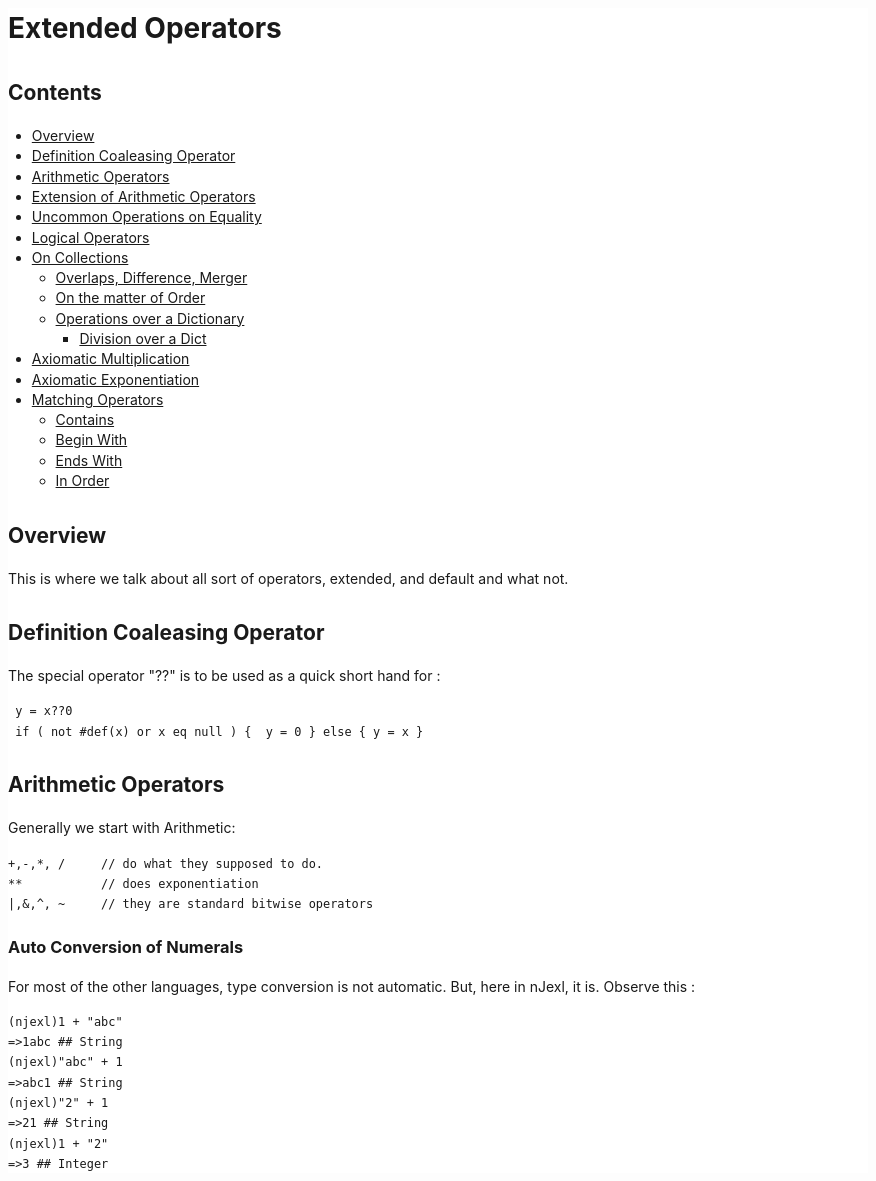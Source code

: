 # Extended Operators 

## Contents 

* [Overview](#overview)
* [Definition Coaleasing Operator](#definition-coaleasing-operator)
* [Arithmetic Operators](#arithmetic-operators)
* [Extension of Arithmetic Operators](#extension-of-arithmetic-operators)
* [Uncommon Operations on Equality](#uncommon-operations-on-equality)
* [Logical Operators](#logical-operators)
* [On Collections](#on-collections)
    * [Overlaps, Difference, Merger](overlaps-difference-merger)
    * [On the matter of Order](#on-the-matter-of-order)
    * [Operations over a Dictionary](#operations-over-a-dictionary)
        * [Division over a Dict](#division-over-a-dict)
* [Axiomatic Multiplication](#axiomatic-multiplication)
* [Axiomatic Exponentiation](#axiomatic-exponentiation)
* [Matching Operators](#matching-operators)
    * [Contains](#contains)
    * [Begin With](#begin-with)
    * [Ends With](#ends-with)
    * [In Order](#in-order)


## Overview
This is where we talk about all sort of operators, 
extended, and default and what not.

## Definition Coaleasing Operator

The special operator "??" is to be used as a quick short hand for :

     y = x??0
     if ( not #def(x) or x eq null ) {  y = 0 } else { y = x }


## Arithmetic Operators 
Generally we start with Arithmetic: 

    +,-,*, /     // do what they supposed to do.
    **           // does exponentiation 
    |,&,^, ~     // they are standard bitwise operators 

### Auto Conversion of Numerals
For most of the other languages, type conversion is not automatic. But, here in nJexl,
it is. Observe this :

    (njexl)1 + "abc"
    =>1abc ## String
    (njexl)"abc" + 1
    =>abc1 ## String
    (njexl)"2" + 1
    =>21 ## String
    (njexl)1 + "2" 
    =>3 ## Integer
